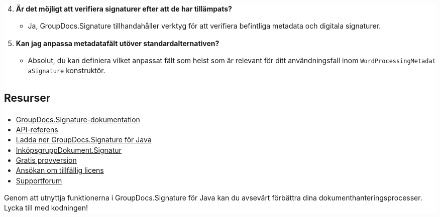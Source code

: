 4. **Är det möjligt att verifiera signaturer efter att de har tillämpats?**
   - Ja, GroupDocs.Signature tillhandahåller verktyg för att verifiera befintliga metadata och digitala signaturer.

5. **Kan jag anpassa metadatafält utöver standardalternativen?**
   - Absolut, du kan definiera vilket anpassat fält som helst som är relevant för ditt användningsfall inom `WordProcessingMetadataSignature` konstruktör.

## Resurser
- [GroupDocs.Signature-dokumentation](https://docs.groupdocs.com/signature/java/)
- [API-referens](https://reference.groupdocs.com/signature/java/)
- [Ladda ner GroupDocs.Signature för Java](https://releases.groupdocs.com/signature/java/)
- [InköpsgruppDokument.Signatur](https://purchase.groupdocs.com/buy)
- [Gratis provversion](https://releases.groupdocs.com/signature/java/)
- [Ansökan om tillfällig licens](https://purchase.groupdocs.com/temporary-license/)
- [Supportforum](https://forum.groupdocs.com/c/signature/)

Genom att utnyttja funktionerna i GroupDocs.Signature för Java kan du avsevärt förbättra dina dokumenthanteringsprocesser. Lycka till med kodningen!